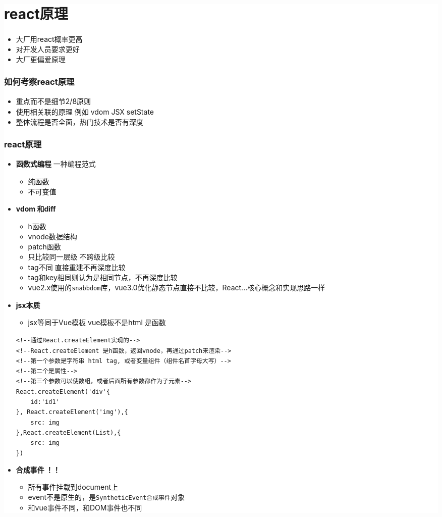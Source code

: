 # react原理

- 大厂用react概率更高 
- 对开发人员要求更好
- 大厂更偏爱原理

### 如何考察react原理
- 重点而不是细节2/8原则
- 使用相关联的原理 例如 vdom JSX setState
- 整体流程是否全面，热门技术是否有深度

### react原理
- **函数式编程** 一种编程范式
	- 纯函数
	- 不可变值
- **vdom 和diff**
	- h函数
	- vnode数据结构
	- patch函数
	- 只比较同一层级 不跨级比较
	- tag不同 直接重建不再深度比较
	- tag和key相同则认为是相同节点，不再深度比较
	- vue2.x使用的`snabbdom`库，vue3.0优化静态节点直接不比较，React...核心概念和实现思路一样
- **jsx本质**
	-  jsx等同于Vue模板 vue模板不是html 是函数

	```
	<!--通过React.createElement实现的-->
	<!--React.createElement 是h函数，返回vnode，再通过patch来渲染-->
	<!--第一个参数是字符串 html tag, 或者变量组件（组件名首字母大写）-->
	<!--第二个是属性-->
	<!--第三个参数可以使数组，或者后面所有参数都作为子元素-->
	React.createElement('div'{
		id:'id1'
	}, React.createElement('img'),{
		src: img
	},React.createElement(List),{
		src: img
	})
	```
- **合成事件 ！！**
	- 所有事件挂载到document上
	- event不是原生的，是`SyntheticEvent合成事件`对象
	- 和vue事件不同，和DOM事件也不同